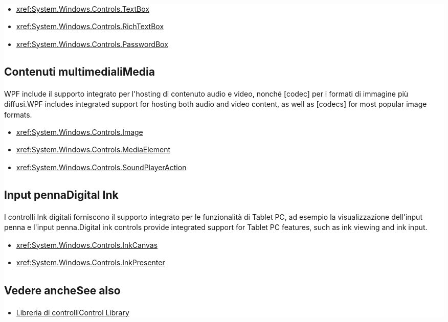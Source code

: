 - <xref:System.Windows.Controls.TextBox>  
  
- <xref:System.Windows.Controls.RichTextBox>  
  
- <xref:System.Windows.Controls.PasswordBox>  
  
## <a name="media"></a><span data-ttu-id="37a09-131">Contenuti multimediali</span><span class="sxs-lookup"><span data-stu-id="37a09-131">Media</span></span>  
 <span data-ttu-id="37a09-132">WPF include il supporto integrato per l'hosting di contenuto audio e video, nonché [codec] per i formati di immagine più diffusi.</span><span class="sxs-lookup"><span data-stu-id="37a09-132">WPF includes integrated support for hosting both audio and video content, as well as [codecs] for most popular image formats.</span></span>  
  
- <xref:System.Windows.Controls.Image>  
  
- <xref:System.Windows.Controls.MediaElement>  
  
- <xref:System.Windows.Controls.SoundPlayerAction>  
  
## <a name="digital-ink"></a><span data-ttu-id="37a09-133">Input penna</span><span class="sxs-lookup"><span data-stu-id="37a09-133">Digital Ink</span></span>  
 <span data-ttu-id="37a09-134">I controlli Ink digitali forniscono il supporto integrato per le funzionalità di Tablet PC, ad esempio la visualizzazione dell'input penna e l'input penna.</span><span class="sxs-lookup"><span data-stu-id="37a09-134">Digital ink controls provide integrated support for Tablet PC features, such as ink viewing and ink input.</span></span>  
  
- <xref:System.Windows.Controls.InkCanvas>  
  
- <xref:System.Windows.Controls.InkPresenter>  
  
## <a name="see-also"></a><span data-ttu-id="37a09-135">Vedere anche</span><span class="sxs-lookup"><span data-stu-id="37a09-135">See also</span></span>

- [<span data-ttu-id="37a09-136">Libreria di controlli</span><span class="sxs-lookup"><span data-stu-id="37a09-136">Control Library</span></span>](control-library.md)
